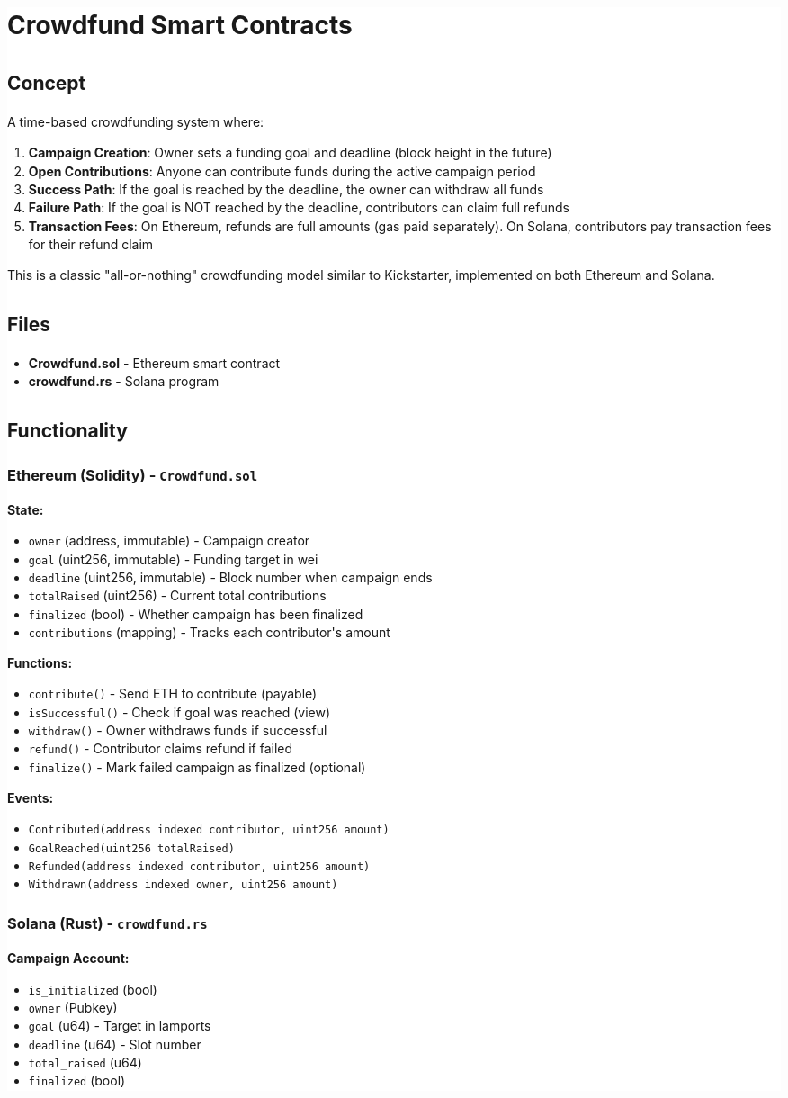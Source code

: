 # Crowdfund Smart Contracts

## Concept

A time-based crowdfunding system where:

1. **Campaign Creation**: Owner sets a funding goal and deadline (block height in the future)
2. **Open Contributions**: Anyone can contribute funds during the active campaign period
3. **Success Path**: If the goal is reached by the deadline, the owner can withdraw all funds
4. **Failure Path**: If the goal is NOT reached by the deadline, contributors can claim full refunds
5. **Transaction Fees**: On Ethereum, refunds are full amounts (gas paid separately). On Solana, contributors pay transaction fees for their refund claim

This is a classic "all-or-nothing" crowdfunding model similar to Kickstarter, implemented on both Ethereum and Solana.

## Files

- **Crowdfund.sol** - Ethereum smart contract
- **crowdfund.rs** - Solana program

## Functionality

### Ethereum (Solidity) - `Crowdfund.sol`

**State:**
- `owner` (address, immutable) - Campaign creator
- `goal` (uint256, immutable) - Funding target in wei
- `deadline` (uint256, immutable) - Block number when campaign ends
- `totalRaised` (uint256) - Current total contributions
- `finalized` (bool) - Whether campaign has been finalized
- `contributions` (mapping) - Tracks each contributor's amount

**Functions:**
- `contribute()` - Send ETH to contribute (payable)
- `isSuccessful()` - Check if goal was reached (view)
- `withdraw()` - Owner withdraws funds if successful
- `refund()` - Contributor claims refund if failed
- `finalize()` - Mark failed campaign as finalized (optional)

**Events:**
- `Contributed(address indexed contributor, uint256 amount)`
- `GoalReached(uint256 totalRaised)`
- `Refunded(address indexed contributor, uint256 amount)`
- `Withdrawn(address indexed owner, uint256 amount)`

### Solana (Rust) - `crowdfund.rs`

**Campaign Account:**
- `is_initialized` (bool)
- `owner` (Pubkey)
- `goal` (u64) - Target in lamports
- `deadline` (u64) - Slot number
- `total_raised` (u64)
- `finalized` (bool)
